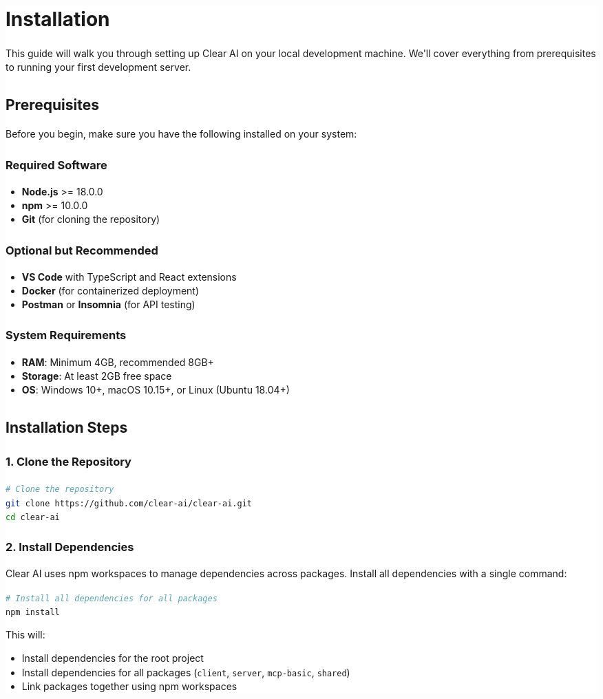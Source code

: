 # Installation

This guide will walk you through setting up Clear AI on your local development machine. We'll cover everything from prerequisites to running your first development server.

## Prerequisites

Before you begin, make sure you have the following installed on your system:

### Required Software

- **Node.js** >= 18.0.0
- **npm** >= 10.0.0
- **Git** (for cloning the repository)

### Optional but Recommended

- **VS Code** with TypeScript and React extensions
- **Docker** (for containerized deployment)
- **Postman** or **Insomnia** (for API testing)

### System Requirements

- **RAM**: Minimum 4GB, recommended 8GB+
- **Storage**: At least 2GB free space
- **OS**: Windows 10+, macOS 10.15+, or Linux (Ubuntu 18.04+)

## Installation Steps

### 1. Clone the Repository

```bash
# Clone the repository
git clone https://github.com/clear-ai/clear-ai.git
cd clear-ai
```

### 2. Install Dependencies

Clear AI uses npm workspaces to manage dependencies across packages. Install all dependencies with a single command:

```bash
# Install all dependencies for all packages
npm install
```

This will:
- Install dependencies for the root project
- Install dependencies for all packages (`client`, `server`, `mcp-basic`, `shared`)
- Link packages together using npm workspaces
